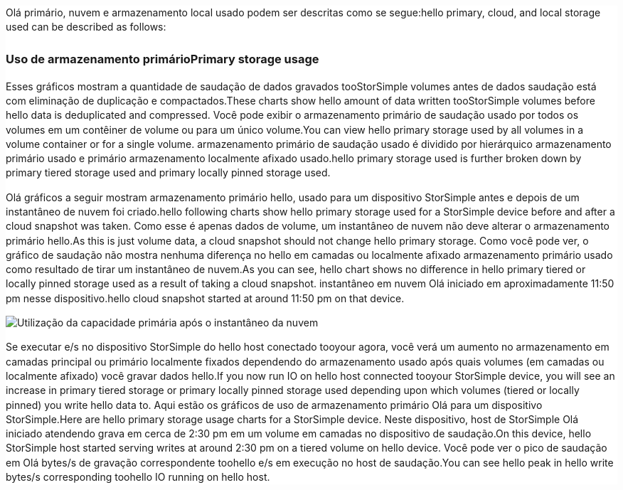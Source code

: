 
<span data-ttu-id="e40a9-128">Olá primário, nuvem e armazenamento local usado podem ser descritas como se segue:</span><span class="sxs-lookup"><span data-stu-id="e40a9-128">hello primary, cloud, and local storage used can be described as follows:</span></span>

### <a name="primary-storage-usage"></a><span data-ttu-id="e40a9-129">Uso de armazenamento primário</span><span class="sxs-lookup"><span data-stu-id="e40a9-129">Primary storage usage</span></span>
<span data-ttu-id="e40a9-130">Esses gráficos mostram a quantidade de saudação de dados gravados tooStorSimple volumes antes de dados saudação está com eliminação de duplicação e compactados.</span><span class="sxs-lookup"><span data-stu-id="e40a9-130">These charts show hello amount of data written tooStorSimple volumes before hello data is deduplicated and compressed.</span></span> <span data-ttu-id="e40a9-131">Você pode exibir o armazenamento primário de saudação usado por todos os volumes em um contêiner de volume ou para um único volume.</span><span class="sxs-lookup"><span data-stu-id="e40a9-131">You can view hello primary storage used by all volumes in a volume container or for a single volume.</span></span> <span data-ttu-id="e40a9-132">armazenamento primário de saudação usado é dividido por hierárquico armazenamento primário usado e primário armazenamento localmente afixado usado.</span><span class="sxs-lookup"><span data-stu-id="e40a9-132">hello primary storage used is further broken down by primary tiered storage used and primary locally pinned storage used.</span></span>

<span data-ttu-id="e40a9-133">Olá gráficos a seguir mostram armazenamento primário hello, usado para um dispositivo StorSimple antes e depois de um instantâneo de nuvem foi criado.</span><span class="sxs-lookup"><span data-stu-id="e40a9-133">hello following charts show hello primary storage used for a StorSimple device before and after a cloud snapshot was taken.</span></span> <span data-ttu-id="e40a9-134">Como esse é apenas dados de volume, um instantâneo de nuvem não deve alterar o armazenamento primário hello.</span><span class="sxs-lookup"><span data-stu-id="e40a9-134">As this is just volume data, a cloud snapshot should not change hello primary storage.</span></span> <span data-ttu-id="e40a9-135">Como você pode ver, o gráfico de saudação não mostra nenhuma diferença no hello em camadas ou localmente afixado armazenamento primário usado como resultado de tirar um instantâneo de nuvem.</span><span class="sxs-lookup"><span data-stu-id="e40a9-135">As you can see, hello chart shows no difference in hello primary tiered or locally pinned storage used as a result of taking a cloud snapshot.</span></span> <span data-ttu-id="e40a9-136">instantâneo em nuvem Olá iniciado em aproximadamente 11:50 pm nesse dispositivo.</span><span class="sxs-lookup"><span data-stu-id="e40a9-136">hello cloud snapshot started at around 11:50 pm on that device.</span></span>

![Utilização da capacidade primária após o instantâneo da nuvem](./media/storsimple-8000-monitor-device/device-primary-storage-after-cloudsnapshot.png)

<span data-ttu-id="e40a9-138">Se executar e/s no dispositivo StorSimple do hello host conectado tooyour agora, você verá um aumento no armazenamento em camadas principal ou primário localmente fixados dependendo do armazenamento usado após quais volumes (em camadas ou localmente afixado) você gravar dados hello.</span><span class="sxs-lookup"><span data-stu-id="e40a9-138">If you now run IO on hello host connected tooyour StorSimple device, you will see an increase in primary tiered storage or primary locally pinned storage used depending upon which volumes (tiered or locally pinned) you write hello data to.</span></span> <span data-ttu-id="e40a9-139">Aqui estão os gráficos de uso de armazenamento primário Olá para um dispositivo StorSimple.</span><span class="sxs-lookup"><span data-stu-id="e40a9-139">Here are hello primary storage usage charts for a StorSimple device.</span></span> <span data-ttu-id="e40a9-140">Neste dispositivo, host de StorSimple Olá iniciado atendendo grava em cerca de 2:30 pm em um volume em camadas no dispositivo de saudação.</span><span class="sxs-lookup"><span data-stu-id="e40a9-140">On this device, hello StorSimple host started serving writes at around 2:30 pm on a tiered volume on hello device.</span></span> <span data-ttu-id="e40a9-141">Você pode ver o pico de saudação em Olá bytes/s de gravação correspondente toohello e/s em execução no host de saudação.</span><span class="sxs-lookup"><span data-stu-id="e40a9-141">You can see hello peak in hello write bytes/s corresponding toohello IO running on hello host.</span></span>
